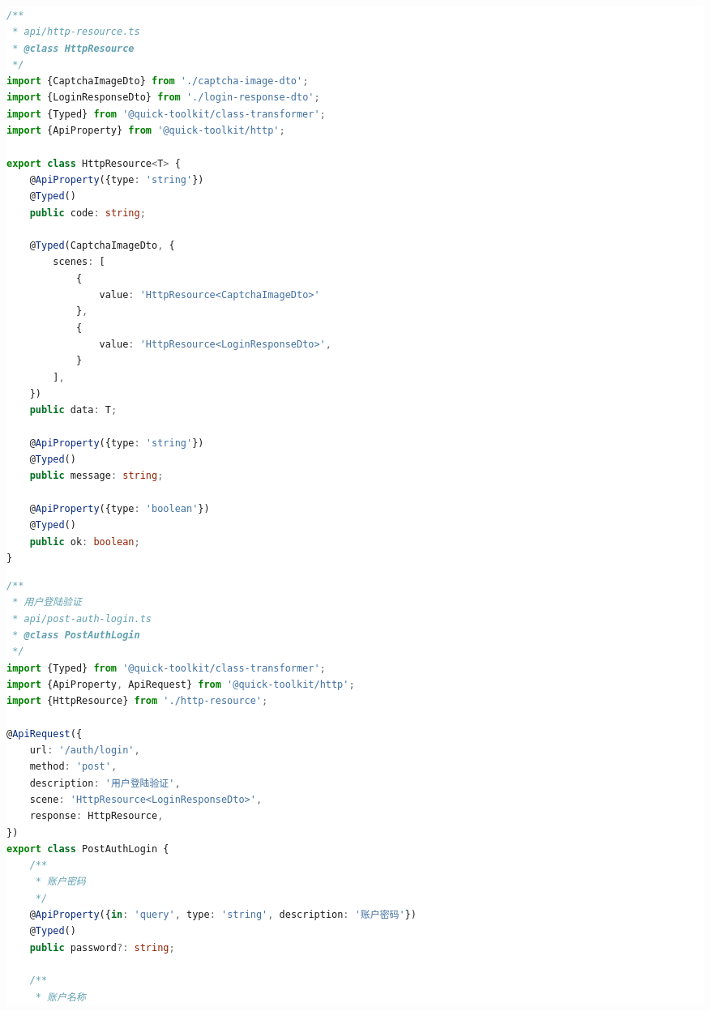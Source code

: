 ```ts
/**
 * api/http-resource.ts
 * @class HttpResource
 */
import {CaptchaImageDto} from './captcha-image-dto';
import {LoginResponseDto} from './login-response-dto';
import {Typed} from '@quick-toolkit/class-transformer';
import {ApiProperty} from '@quick-toolkit/http';

export class HttpResource<T> {
    @ApiProperty({type: 'string'})
    @Typed()
    public code: string;

    @Typed(CaptchaImageDto, {
        scenes: [
            {
                value: 'HttpResource<CaptchaImageDto>'
            },
            {
                value: 'HttpResource<LoginResponseDto>',
            }
        ],
    })
    public data: T;

    @ApiProperty({type: 'string'})
    @Typed()
    public message: string;

    @ApiProperty({type: 'boolean'})
    @Typed()
    public ok: boolean;
}

```

```ts
/**
 * 用户登陆验证
 * api/post-auth-login.ts
 * @class PostAuthLogin
 */
import {Typed} from '@quick-toolkit/class-transformer';
import {ApiProperty, ApiRequest} from '@quick-toolkit/http';
import {HttpResource} from './http-resource';

@ApiRequest({
    url: '/auth/login',
    method: 'post',
    description: '用户登陆验证',
    scene: 'HttpResource<LoginResponseDto>',
    response: HttpResource,
})
export class PostAuthLogin {
    /**
     * 账户密码
     */
    @ApiProperty({in: 'query', type: 'string', description: '账户密码'})
    @Typed()
    public password?: string;

    /**
     * 账户名称
```